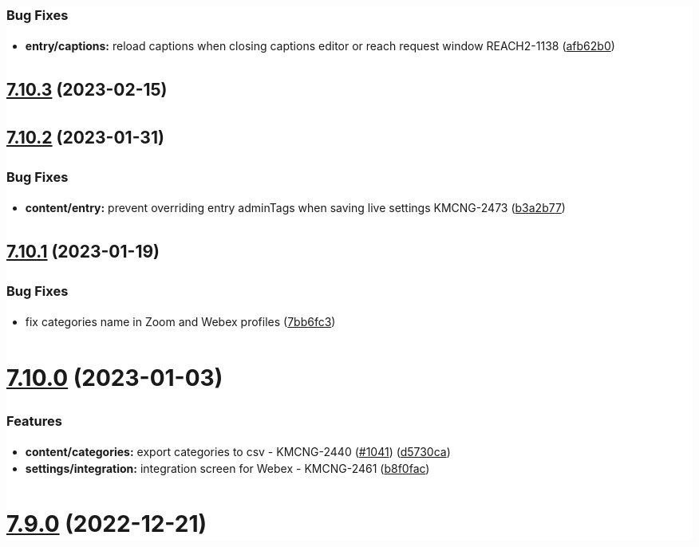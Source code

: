 
### Bug Fixes

* **entry/captions:** reload captions when closing captions editor or reach request window REACH2-1138 ([afb62b0](https://github.com/kaltura/kmc-ng/commit/afb62b0))



<a name="7.10.3"></a>
## [7.10.3](https://github.com/kaltura/kmc-ng/compare/v7.10.2...v7.10.3) (2023-02-15)



<a name="7.10.2"></a>
## [7.10.2](https://github.com/kaltura/kmc-ng/compare/v7.10.1...v7.10.2) (2023-01-31)


### Bug Fixes

* **content/entry:** prevent overriding entry adminTags when saving live settings KMCNG-2473 ([b3a2b77](https://github.com/kaltura/kmc-ng/commit/b3a2b77))



<a name="7.10.1"></a>
## [7.10.1](https://github.com/kaltura/kmc-ng/compare/v7.10.0...v7.10.1) (2023-01-19)


### Bug Fixes

* fix categories name in Zoom and Webex profiles ([7bb6fc3](https://github.com/kaltura/kmc-ng/commit/7bb6fc3))



<a name="7.10.0"></a>
# [7.10.0](https://github.com/kaltura/kmc-ng/compare/v7.9.0...v7.10.0) (2023-01-03)


### Features

* **content/categories:** export categories to csv - KMCNG-2440 ([#1041](https://github.com/kaltura/kmc-ng/issues/1041)) ([d5730ca](https://github.com/kaltura/kmc-ng/commit/d5730ca))
* **settings/integration:** integration screen for Webex - KMCNG-2461 ([b8f0fac](https://github.com/kaltura/kmc-ng/commit/b8f0fac))



<a name="7.9.0"></a>
# [7.9.0](https://github.com/kaltura/kmc-ng/compare/v7.8.0...v7.9.0) (2022-12-21)
